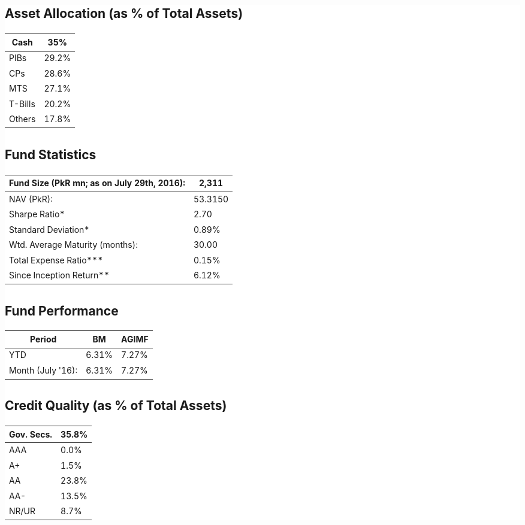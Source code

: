 ## Asset Allocation (as % of Total Assets)

| Cash    | 35%   |
| ------- | ----- |
| PIBs    | 29.2% |
| CPs     | 28.6% |
| MTS     | 27.1% |
| T-Bills | 20.2% |
| Others  | 17.8% |

## Fund Statistics

| Fund Size (PkR mn; as on July 29th, 2016): | 2,311   |
| ------------------------------------------ | ------- |
| NAV (PkR):                                 | 53.3150 |
| Sharpe Ratio\*                             | 2.70    |
| Standard Deviation\*                       | 0.89%   |
| Wtd. Average Maturity (months):            | 30.00   |
| Total Expense Ratio\*\*\*                  | 0.15%   |
| Since Inception Return\*\*                 | 6.12%   |

## Fund Performance

| Period            | BM    | AGIMF |
| ----------------- | ----- | ----- |
| YTD               | 6.31% | 7.27% |
| Month (July '16): | 6.31% | 7.27% |

## Credit Quality (as % of Total Assets)

| Gov. Secs. | 35.8% |
| ---------- | ----- |
| AAA        | 0.0%  |
| A+         | 1.5%  |
| AA         | 23.8% |
| AA-        | 13.5% |
| NR/UR      | 8.7%  |
